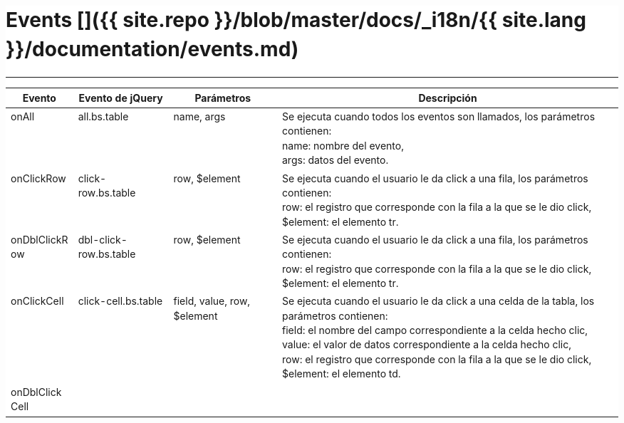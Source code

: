 # Events []({{ site.repo }}/blob/master/docs/_i18n/{{ site.lang }}/documentation/events.md)

---

<table class="table"
       id="e"
       data-search="true"
       data-show-toggle="true"
       data-show-columns="true"
       data-mobile-responsive="true">
    <thead>
    <tr>
        <th>Evento</th>
        <th>Evento de jQuery</th>
        <th>Parámetros</th>
        <th>Descripción</th>
    </tr>
    </thead>
    <tbody>
    <tr>
        <td>onAll</td>
        <td>all.bs.table</td>
        <td>name, args</td>
        <td>
        Se ejecuta cuando todos los eventos son llamados, los parámetros contienen: <br>
        name: nombre del evento, <br>
        args: datos del evento.</td>
    </tr>
    <tr>
        <td>onClickRow</td>
        <td>click-row.bs.table</td>
        <td>row, $element</td>
        <td>
        Se ejecuta cuando el usuario le da click a una fila, los parámetros contienen: <br>
        row: el registro que corresponde con la fila a la que se le dio click, <br>
        $element: el elemento tr.
        </td>
    </tr>
    <tr>
        <td>onDblClickRow</td>
        <td>dbl-click-row.bs.table</td>
        <td>row, $element</td>
        <td>
        Se ejecuta cuando el usuario le da click a una fila, los parámetros contienen: <br>
        row: el registro que corresponde con la fila a la que se le dio click, <br>
        $element: el elemento tr.
        </td>
    </tr>
    <tr>
        <td>onClickCell</td>
        <td>click-cell.bs.table</td>
        <td>field, value, row, $element</td>
        <td>
        Se ejecuta cuando el usuario le da click a una celda de la tabla, los parámetros contienen: <br>
        field: el nombre del campo correspondiente a la celda hecho clic, <br>
        value: el valor de datos correspondiente a la celda hecho clic, <br>
        row: el registro que corresponde con la fila a la que se le dio click, <br>
        $element: el elemento td.
        </td>
    </tr>
    <tr>
        <td>onDblClickCell</td>